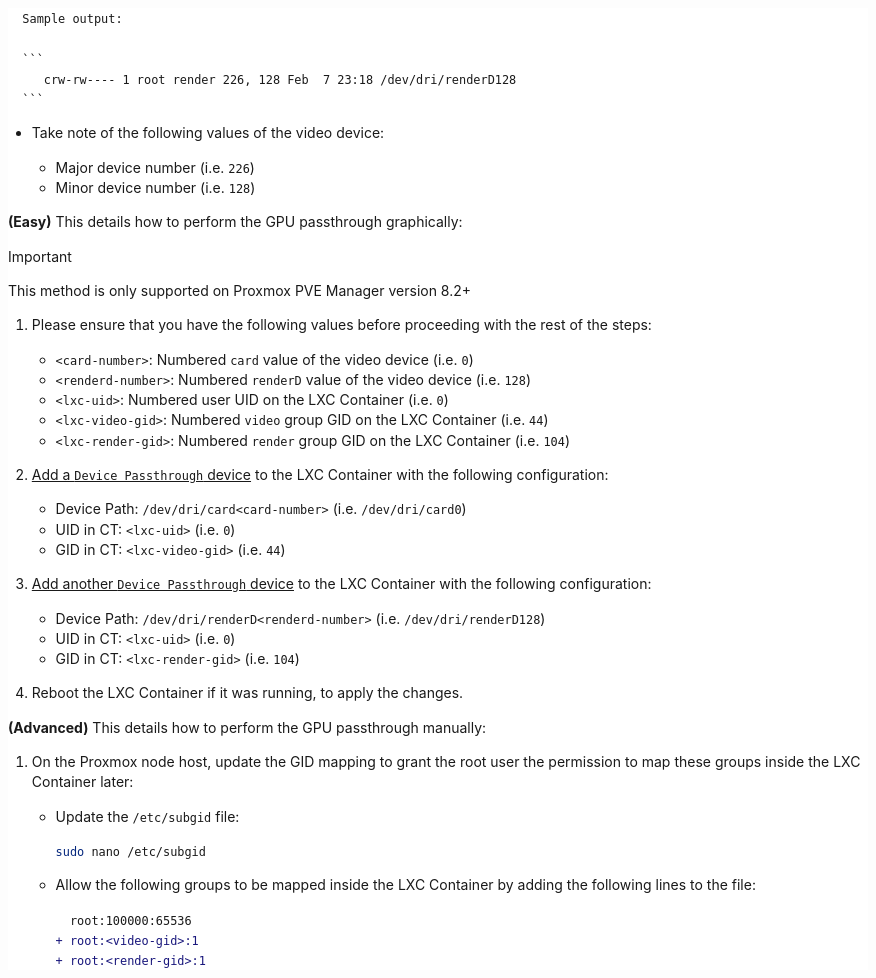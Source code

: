       Sample output:

      ```
         crw-rw---- 1 root render 226, 128 Feb  7 23:18 /dev/dri/renderD128
      ```

   - Take note of the following values of the video device:

     - Major device number (i.e. `226`)
     - Minor device number (i.e. `128`)

**(Easy)** This details how to perform the GPU passthrough graphically:

> [!IMPORTANT]  
> This method is only supported on Proxmox PVE Manager version 8.2+

1. Please ensure that you have the following values before proceeding with the rest of the steps:

   - `<card-number>`: Numbered `card` value of the video device (i.e. `0`)
   - `<renderd-number>`: Numbered `renderD` value of the video device (i.e. `128`)
   - `<lxc-uid>`: Numbered user UID on the LXC Container (i.e. `0`)
   - `<lxc-video-gid>`: Numbered `video` group GID on the LXC Container (i.e. `44`)
   - `<lxc-render-gid>`: Numbered `render` group GID on the LXC Container (i.e. `104`)

2. [Add a `Device Passthrough` device](#adding-a-device-to-an-lxc-container) to the LXC Container with the following configuration:

   - Device Path: `/dev/dri/card<card-number>` (i.e. `/dev/dri/card0`)
   - UID in CT: `<lxc-uid>` (i.e. `0`)
   - GID in CT: `<lxc-video-gid>` (i.e. `44`)

3. [Add another `Device Passthrough` device](#adding-a-device-to-an-lxc-container) to the LXC Container with the following configuration:

   - Device Path: `/dev/dri/renderD<renderd-number>` (i.e. `/dev/dri/renderD128`)
   - UID in CT: `<lxc-uid>` (i.e. `0`)
   - GID in CT: `<lxc-render-gid>` (i.e. `104`)

4. Reboot the LXC Container if it was running, to apply the changes.

**(Advanced)** This details how to perform the GPU passthrough manually:

1. On the Proxmox node host, update the GID mapping to grant the root user the permission to map these groups inside the LXC Container later:

   - Update the `/etc/subgid` file:

      ```sh
      sudo nano /etc/subgid
      ```

   - Allow the following groups to be mapped inside the LXC Container by adding the following lines to the file:

      ```diff
        root:100000:65536
      + root:<video-gid>:1
      + root:<render-gid>:1
      ```
